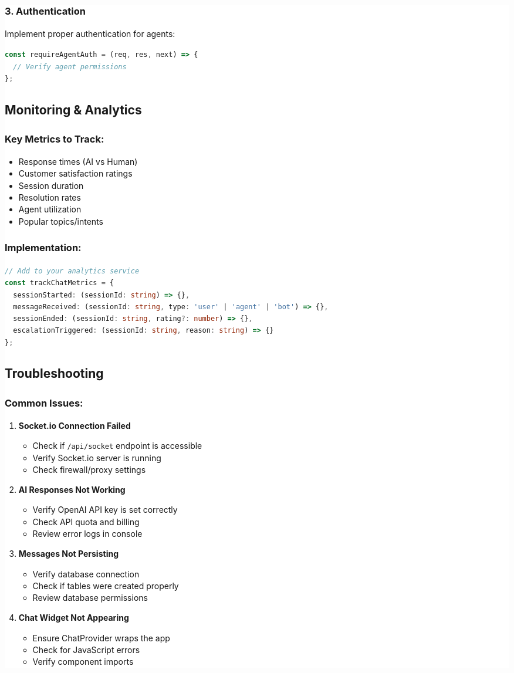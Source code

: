 ### 3. Authentication
Implement proper authentication for agents:
```typescript
const requireAgentAuth = (req, res, next) => {
  // Verify agent permissions
};
```

## Monitoring & Analytics

### Key Metrics to Track:
- Response times (AI vs Human)
- Customer satisfaction ratings
- Session duration
- Resolution rates
- Agent utilization
- Popular topics/intents

### Implementation:
```typescript
// Add to your analytics service
const trackChatMetrics = {
  sessionStarted: (sessionId: string) => {},
  messageReceived: (sessionId: string, type: 'user' | 'agent' | 'bot') => {},
  sessionEnded: (sessionId: string, rating?: number) => {},
  escalationTriggered: (sessionId: string, reason: string) => {}
};
```

## Troubleshooting

### Common Issues:

1. **Socket.io Connection Failed**
   - Check if `/api/socket` endpoint is accessible
   - Verify Socket.io server is running
   - Check firewall/proxy settings

2. **AI Responses Not Working**
   - Verify OpenAI API key is set correctly
   - Check API quota and billing
   - Review error logs in console

3. **Messages Not Persisting**
   - Verify database connection
   - Check if tables were created properly
   - Review database permissions

4. **Chat Widget Not Appearing**
   - Ensure ChatProvider wraps the app
   - Check for JavaScript errors
   - Verify component imports
